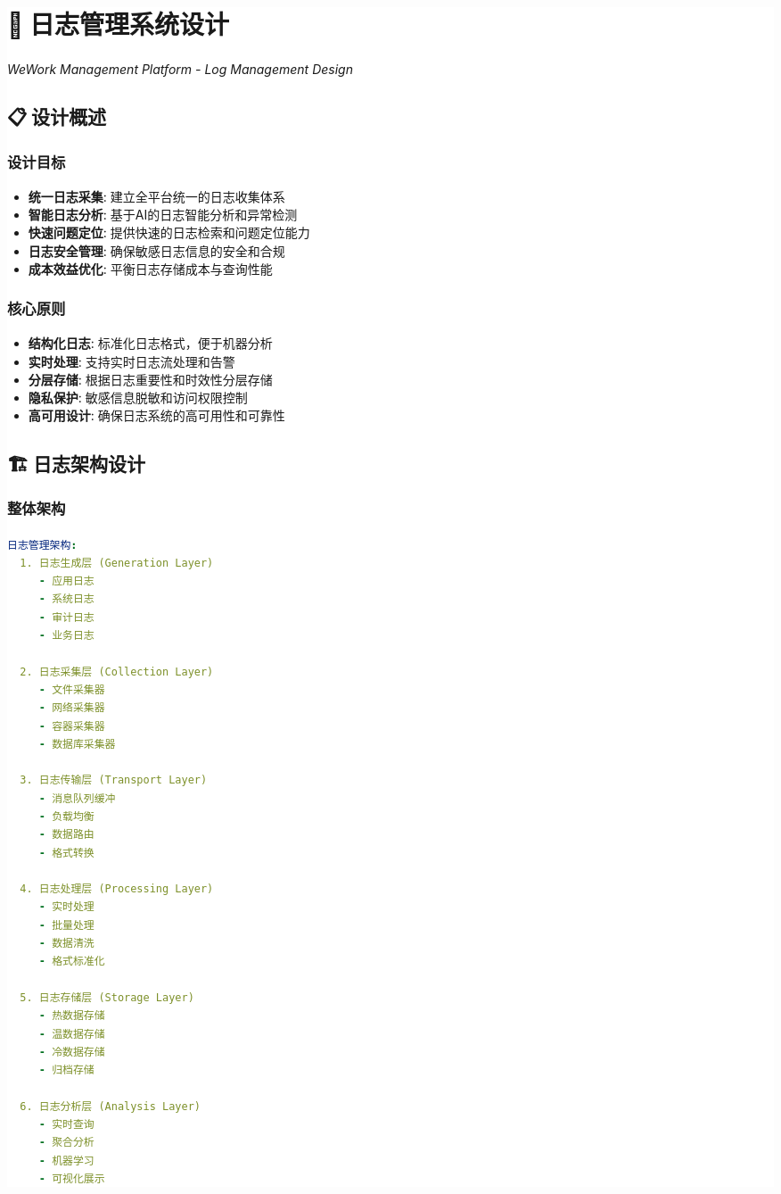 # 📝 日志管理系统设计
*WeWork Management Platform - Log Management Design*

## 📋 设计概述

### 设计目标
- **统一日志采集**: 建立全平台统一的日志收集体系
- **智能日志分析**: 基于AI的日志智能分析和异常检测
- **快速问题定位**: 提供快速的日志检索和问题定位能力
- **日志安全管理**: 确保敏感日志信息的安全和合规
- **成本效益优化**: 平衡日志存储成本与查询性能

### 核心原则
- **结构化日志**: 标准化日志格式，便于机器分析
- **实时处理**: 支持实时日志流处理和告警
- **分层存储**: 根据日志重要性和时效性分层存储
- **隐私保护**: 敏感信息脱敏和访问权限控制
- **高可用设计**: 确保日志系统的高可用性和可靠性

## 🏗️ 日志架构设计

### 整体架构
```yaml
日志管理架构:
  1. 日志生成层 (Generation Layer)
     - 应用日志
     - 系统日志
     - 审计日志
     - 业务日志

  2. 日志采集层 (Collection Layer)
     - 文件采集器
     - 网络采集器
     - 容器采集器
     - 数据库采集器

  3. 日志传输层 (Transport Layer)
     - 消息队列缓冲
     - 负载均衡
     - 数据路由
     - 格式转换

  4. 日志处理层 (Processing Layer)
     - 实时处理
     - 批量处理
     - 数据清洗
     - 格式标准化

  5. 日志存储层 (Storage Layer)
     - 热数据存储
     - 温数据存储
     - 冷数据存储
     - 归档存储

  6. 日志分析层 (Analysis Layer)
     - 实时查询
     - 聚合分析
     - 机器学习
     - 可视化展示
```
